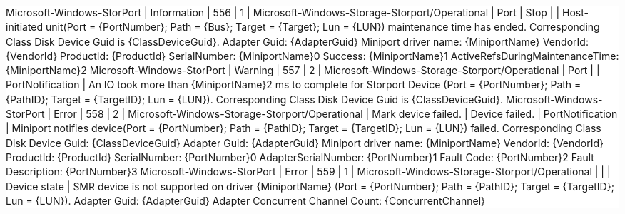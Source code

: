 Microsoft-Windows-StorPort  |  Information  |  556       |  1        |  Microsoft-Windows-Storage-Storport/Operational  |  Port                                |  Stop                                |                                                                                                                        |  Host-initiated unit(Port = {PortNumber}; Path = {Bus}; Target = {Target}; Lun = {LUN}) maintenance time has ended.                 Corresponding Class Disk Device Guid is {ClassDeviceGuid}.                 Adapter Guid: {AdapterGuid}                 Miniport driver name: {MiniportName}                 VendorId: {VendorId}                 ProductId: {ProductId}                 SerialNumber: {MiniportName}0                 Success: {MiniportName}1                 ActiveRefsDuringMaintenanceTime: {MiniportName}2
Microsoft-Windows-StorPort  |  Warning      |  557       |  2        |  Microsoft-Windows-Storage-Storport/Operational  |  Port                                |                                      |  PortNotification                                                                                                      |  An IO took more than {MiniportName}2 ms to complete for Storport Device (Port = {PortNumber}; Path = {PathID}; Target = {TargetID}; Lun = {LUN}).                    Corresponding Class Disk Device Guid is {ClassDeviceGuid}.
Microsoft-Windows-StorPort  |  Error        |  558       |  2        |  Microsoft-Windows-Storage-Storport/Operational  |  Mark device failed.                 |  Device failed.                      |  PortNotification                                                                                                      |  Miniport notifies device(Port = {PortNumber}; Path = {PathID}; Target = {TargetID}; Lun = {LUN}) failed.                    Corresponding Class Disk Device Guid: {ClassDeviceGuid}                    Adapter Guid: {AdapterGuid}                    Miniport driver name: {MiniportName}                    VendorId: {VendorId}                    ProductId: {ProductId}                    SerialNumber: {PortNumber}0                    AdapterSerialNumber: {PortNumber}1                    Fault Code: {PortNumber}2                    Fault Description: {PortNumber}3
Microsoft-Windows-StorPort  |  Error        |  559       |  1        |  Microsoft-Windows-Storage-Storport/Operational  |                                      |                                      |  Device state                                                                                                          |  SMR device is not supported on driver {MiniportName} (Port = {PortNumber}; Path = {PathID}; Target = {TargetID}; Lun = {LUN}).                    Adapter Guid: {AdapterGuid}                    Adapter Concurrent Channel Count: {ConcurrentChannel}